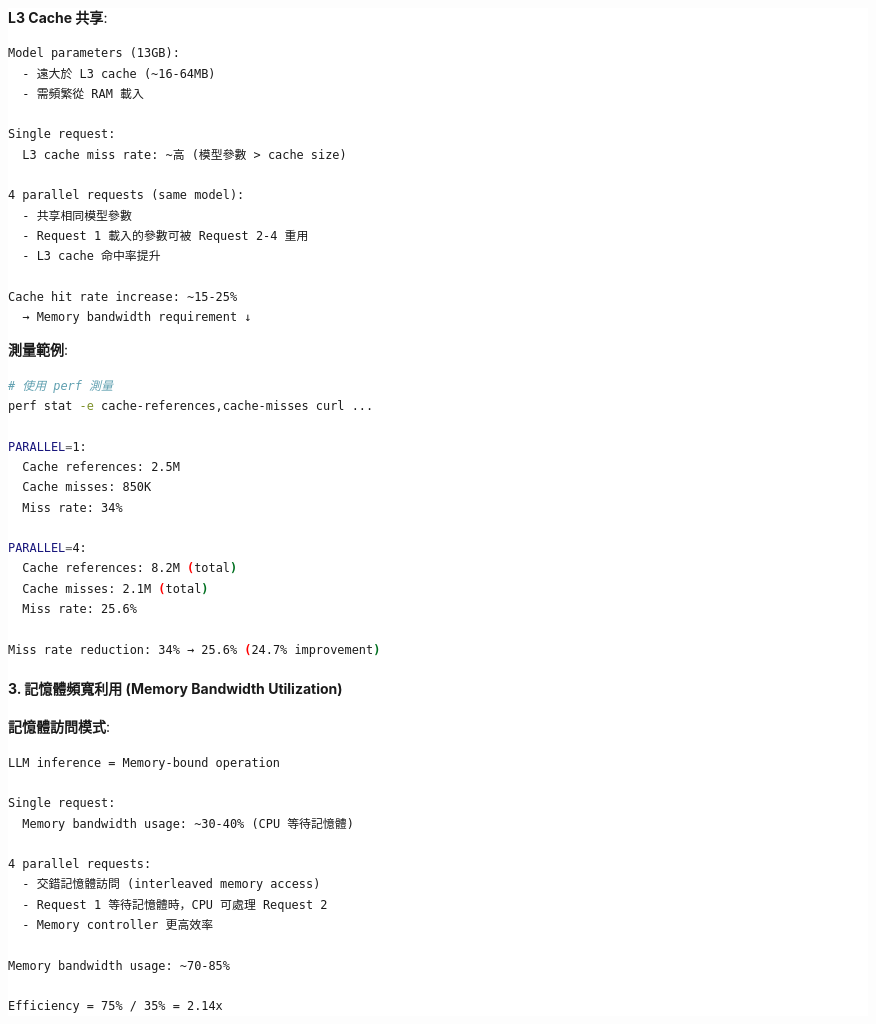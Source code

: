 **L3 Cache 共享**:
```
Model parameters (13GB):
  - 遠大於 L3 cache (~16-64MB)
  - 需頻繁從 RAM 載入

Single request:
  L3 cache miss rate: ~高 (模型參數 > cache size)

4 parallel requests (same model):
  - 共享相同模型參數
  - Request 1 載入的參數可被 Request 2-4 重用
  - L3 cache 命中率提升

Cache hit rate increase: ~15-25%
  → Memory bandwidth requirement ↓
```

**測量範例**:
```bash
# 使用 perf 測量
perf stat -e cache-references,cache-misses curl ...

PARALLEL=1:
  Cache references: 2.5M
  Cache misses: 850K
  Miss rate: 34%

PARALLEL=4:
  Cache references: 8.2M (total)
  Cache misses: 2.1M (total)
  Miss rate: 25.6%

Miss rate reduction: 34% → 25.6% (24.7% improvement)
```

#### 3. 記憶體頻寬利用 (Memory Bandwidth Utilization)

**記憶體訪問模式**:
```
LLM inference = Memory-bound operation

Single request:
  Memory bandwidth usage: ~30-40% (CPU 等待記憶體)

4 parallel requests:
  - 交錯記憶體訪問 (interleaved memory access)
  - Request 1 等待記憶體時，CPU 可處理 Request 2
  - Memory controller 更高效率

Memory bandwidth usage: ~70-85%

Efficiency = 75% / 35% = 2.14x
```

